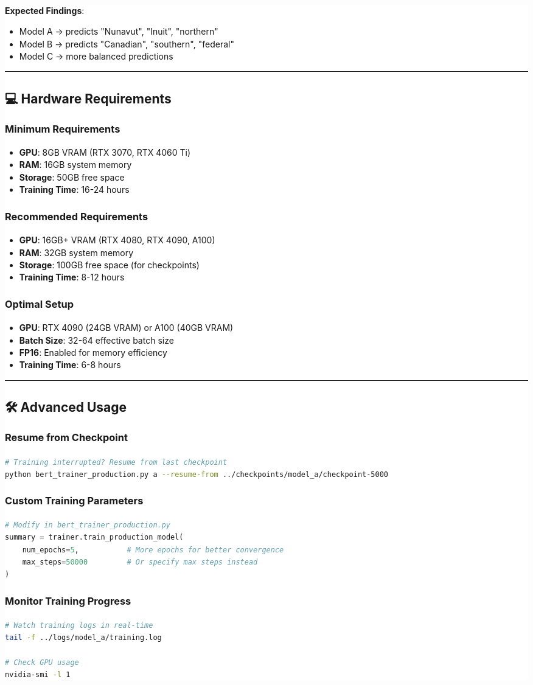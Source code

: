 **Expected Findings**:
- Model A → predicts "Nunavut", "Inuit", "northern" 
- Model B → predicts "Canadian", "southern", "federal"
- Model C → more balanced predictions

---

## 💻 **Hardware Requirements**

### **Minimum Requirements**
- **GPU**: 8GB VRAM (RTX 3070, RTX 4060 Ti)
- **RAM**: 16GB system memory
- **Storage**: 50GB free space
- **Training Time**: 16-24 hours

### **Recommended Requirements**  
- **GPU**: 16GB+ VRAM (RTX 4080, RTX 4090, A100)
- **RAM**: 32GB system memory
- **Storage**: 100GB free space (for checkpoints)
- **Training Time**: 8-12 hours

### **Optimal Setup**
- **GPU**: RTX 4090 (24GB VRAM) or A100 (40GB VRAM)
- **Batch Size**: 32-64 effective batch size
- **FP16**: Enabled for memory efficiency
- **Training Time**: 6-8 hours

---

## 🛠️ **Advanced Usage**

### **Resume from Checkpoint**
```bash
# Training interrupted? Resume from last checkpoint
python bert_trainer_production.py a --resume-from ../checkpoints/model_a/checkpoint-5000
```

### **Custom Training Parameters**
```python
# Modify in bert_trainer_production.py
summary = trainer.train_production_model(
    num_epochs=5,           # More epochs for better convergence
    max_steps=50000         # Or specify max steps instead
)
```

### **Monitor Training Progress**
```bash
# Watch training logs in real-time
tail -f ../logs/model_a/training.log

# Check GPU usage
nvidia-smi -l 1
```
